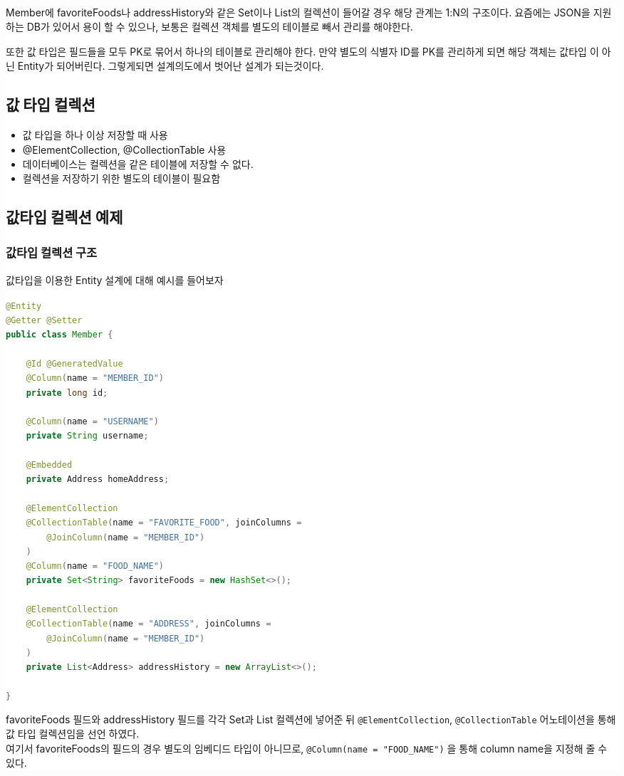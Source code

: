 Member에 favoriteFoods나 addressHistory와 같은 Set이나 List의 컬렉션이 들어갈 경우 해당 관계는 1:N의 구조이다.
요즘에는 JSON을 지원하는 DB가 있어서 용이 할 수 있으나, 보통은 컬렉션 객체를 별도의 테이블로 빼서 관리를 해야한다.

또한 값 타입은 필드들을 모두 PK로 묶어서 하나의 테이블로 관리해야 한다. 만약 별도의 식별자 ID를 PK를 관리하게 되면 해당 객체는 값타입 이 아닌 Entity가 되어버린다. 그렇게되면 설계의도에서 벗어난 설계가 되는것이다.

## 값 타입 컬렉션

- 값 타입을 하나 이상 저장할 때 사용
- @ElementCollection, @CollectionTable 사용
- 데이터베이스는 컬렉션을 같은 테이블에 저장할 수 없다.
- 컬렉션을 저장하기 위한 별도의 테이블이 필요함

## 값타입 컬렉션 예제

### 값타입 컬렉션 구조

값타입을 이용한 Entity 설계에 대해 예시를 들어보자

```java
@Entity
@Getter @Setter
public class Member {

    @Id @GeneratedValue
    @Column(name = "MEMBER_ID")
    private long id;

    @Column(name = "USERNAME")
    private String username;

    @Embedded
    private Address homeAddress;

    @ElementCollection
    @CollectionTable(name = "FAVORITE_FOOD", joinColumns =
        @JoinColumn(name = "MEMBER_ID")
    )
    @Column(name = "FOOD_NAME")
    private Set<String> favoriteFoods = new HashSet<>();

    @ElementCollection
    @CollectionTable(name = "ADDRESS", joinColumns =
        @JoinColumn(name = "MEMBER_ID")
    )
    private List<Address> addressHistory = new ArrayList<>();

}
```

favoriteFoods 필드와  addressHistory 필드를 각각 Set과 List 컬렉션에 넣어준 뒤 `@ElementCollection`, `@CollectionTable` 어노테이션을 통해 값 타입 컬렉션임을 선언 하였다.  
여기서 favoriteFoods의 필드의 경우 별도의 임베디드 타입이 아니므로, `@Column(name = "FOOD_NAME")` 을 통해 column name을 지정해 줄 수 있다.
